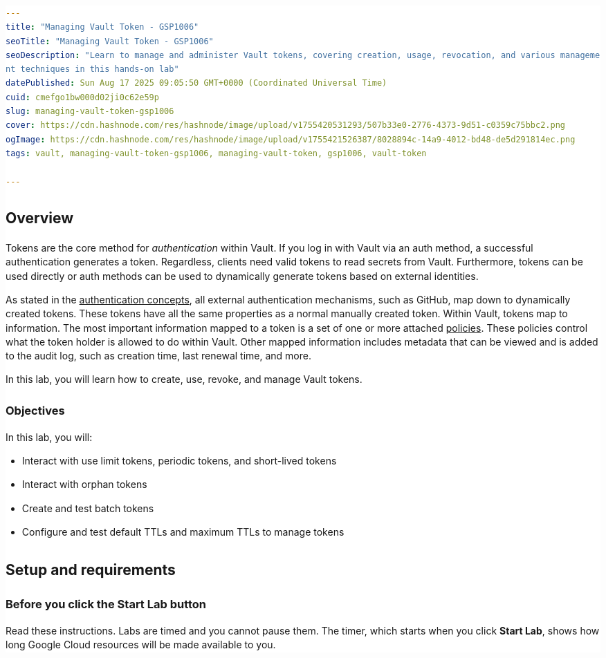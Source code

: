 ```yaml
---
title: "Managing Vault Token - GSP1006"
seoTitle: "Managing Vault Token - GSP1006"
seoDescription: "Learn to manage and administer Vault tokens, covering creation, usage, revocation, and various management techniques in this hands-on lab"
datePublished: Sun Aug 17 2025 09:05:50 GMT+0000 (Coordinated Universal Time)
cuid: cmefgo1bw000d02ji0c62e59p
slug: managing-vault-token-gsp1006
cover: https://cdn.hashnode.com/res/hashnode/image/upload/v1755420531293/507b33e0-2776-4373-9d51-c0359c75bbc2.png
ogImage: https://cdn.hashnode.com/res/hashnode/image/upload/v1755421526387/8028894c-14a9-4012-bd48-de5d291814ec.png
tags: vault, managing-vault-token-gsp1006, managing-vault-token, gsp1006, vault-token

---
```


## Overview

Tokens are the core method for *authentication* within Vault. If you log in with Vault via an auth method, a successful authentication generates a token. Regardless, clients need valid tokens to read secrets from Vault. Furthermore, tokens can be used directly or auth methods can be used to dynamically generate tokens based on external identities.

As stated in the [authentication concepts](https://www.vaultproject.io/docs/concepts/auth), all external authentication mechanisms, such as GitHub, map down to dynamically created tokens. These tokens have all the same properties as a normal manually created token. Within Vault, tokens map to information. The most important information mapped to a token is a set of one or more attached [policies](https://www.vaultproject.io/docs/concepts/policies). These policies control what the token holder is allowed to do within Vault. Other mapped information includes metadata that can be viewed and is added to the audit log, such as creation time, last renewal time, and more.

In this lab, you will learn how to create, use, revoke, and manage Vault tokens.

### Objectives

In this lab, you will:

* Interact with use limit tokens, periodic tokens, and short-lived tokens
    
* Interact with orphan tokens
    
* Create and test batch tokens
    
* Configure and test default TTLs and maximum TTLs to manage tokens
    

## Setup and requirements

### Before you click the Start Lab button

Read these instructions. Labs are timed and you cannot pause them. The timer, which starts when you click **Start Lab**, shows how long Google Cloud resources will be made available to you.

